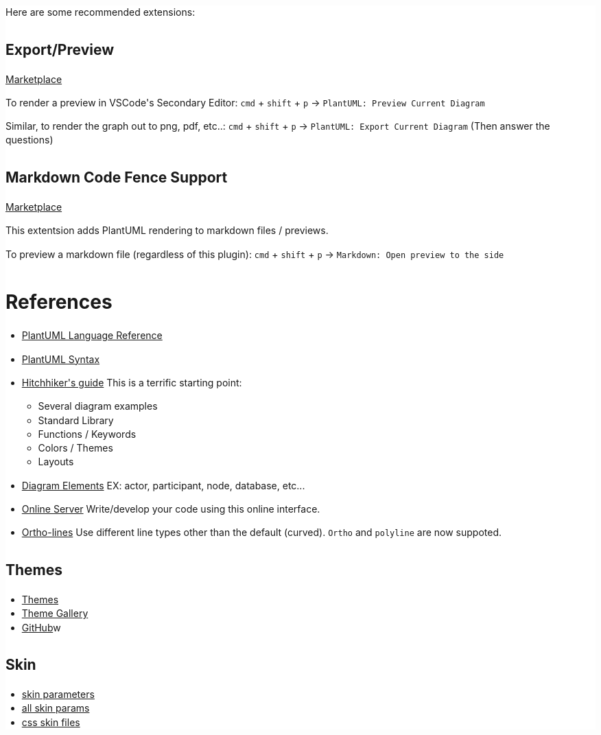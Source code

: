 Here are some recommended extensions:

## Export/Preview

[Marketplace](https://marketplace.visualstudio.com/items?itemName=jebbs.plantuml)

To render a preview in VSCode's Secondary Editor:
`cmd` + `shift` + `p` -> `PlantUML: Preview Current Diagram`

Similar, to render the graph out to png, pdf, etc..:
`cmd` + `shift` + `p` -> `PlantUML: Export Current Diagram`
(Then answer the questions)


## Markdown Code Fence Support
[Marketplace](https://marketplace.visualstudio.com/items?itemName=myml.vscode-markdown-plantuml-preview)

This extentsion adds PlantUML rendering to markdown files / previews. 

To preview a markdown file (regardless of this plugin): 
`cmd` + `shift` + `p` -> `Markdown: Open preview to the side`




# References
* [PlantUML Language Reference](https://pdf.plantuml.net/1.2020.22/PlantUML_Language_Reference_Guide_en.pdf)
* [PlantUML Syntax](https://plantuml-documentation.readthedocs.io/en/latest/diagrams/sequence.html)
* [Hitchhiker's guide](https://crashedmind.github.io/PlantUMLHitchhikersGuide/) This is a terrific starting point:
  * Several diagram examples 
  * Standard Library
  * Functions / Keywords
  * Colors / Themes
  * Layouts

* [Diagram Elements](https://crashedmind.github.io/PlantUMLHitchhikersGuide/PlantUMLSpriteLibraries/plantuml_sprites.html#deployment-diagram-elements) EX: actor, participant, node, database, etc...
* [Online Server](https://www.plantuml.com/plantuml/uml/SyfFKj2rKt3CoKnELR1Io4ZDoSa70000) Write/develop your code using this online interface.
* [Ortho-lines](https://forum.plantuml.net/1608/is-it-possible-to-only-use-straight-lines-in-a-class-diagram) Use different line types other than the default (curved). `Ortho` and `polyline` are now suppoted.
## Themes
* [Themes](https://plantuml.com/theme)
* [Theme Gallery](https://the-lum.github.io/puml-themes-gallery/)
* [GitHub](https://github.com/plantuml/plantuml/tree/master/themes)w
## Skin
* [skin parameters](https://plantuml.com/skinparam)
* [all skin params](https://plantuml-documentation.readthedocs.io/en/latest/formatting/all-skin-params.html)
* [css skin files](https://github.com/plantuml/plantuml/blob/master/skin/plantuml.skin)
